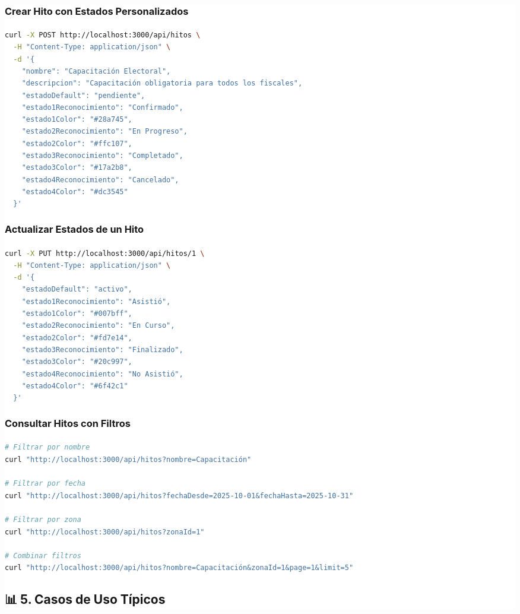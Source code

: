 ### **Crear Hito con Estados Personalizados**
```bash
curl -X POST http://localhost:3000/api/hitos \
  -H "Content-Type: application/json" \
  -d '{
    "nombre": "Capacitación Electoral",
    "descripcion": "Capacitación obligatoria para todos los fiscales",
    "estadoDefault": "pendiente",
    "estado1Reconocimiento": "Confirmado",
    "estado1Color": "#28a745",
    "estado2Reconocimiento": "En Progreso",
    "estado2Color": "#ffc107",
    "estado3Reconocimiento": "Completado",
    "estado3Color": "#17a2b8",
    "estado4Reconocimiento": "Cancelado",
    "estado4Color": "#dc3545"
  }'
```

### **Actualizar Estados de un Hito**
```bash
curl -X PUT http://localhost:3000/api/hitos/1 \
  -H "Content-Type: application/json" \
  -d '{
    "estadoDefault": "activo",
    "estado1Reconocimiento": "Asistió",
    "estado1Color": "#007bff",
    "estado2Reconocimiento": "En Curso",
    "estado2Color": "#fd7e14",
    "estado3Reconocimiento": "Finalizado",
    "estado3Color": "#20c997",
    "estado4Reconocimiento": "No Asistió",
    "estado4Color": "#6f42c1"
  }'
```

### **Consultar Hitos con Filtros**
```bash
# Filtrar por nombre
curl "http://localhost:3000/api/hitos?nombre=Capacitación"

# Filtrar por fecha
curl "http://localhost:3000/api/hitos?fechaDesde=2025-10-01&fechaHasta=2025-10-31"

# Filtrar por zona
curl "http://localhost:3000/api/hitos?zonaId=1"

# Combinar filtros
curl "http://localhost:3000/api/hitos?nombre=Capacitación&zonaId=1&page=1&limit=5"
```

## 📊 **5. Casos de Uso Típicos**
